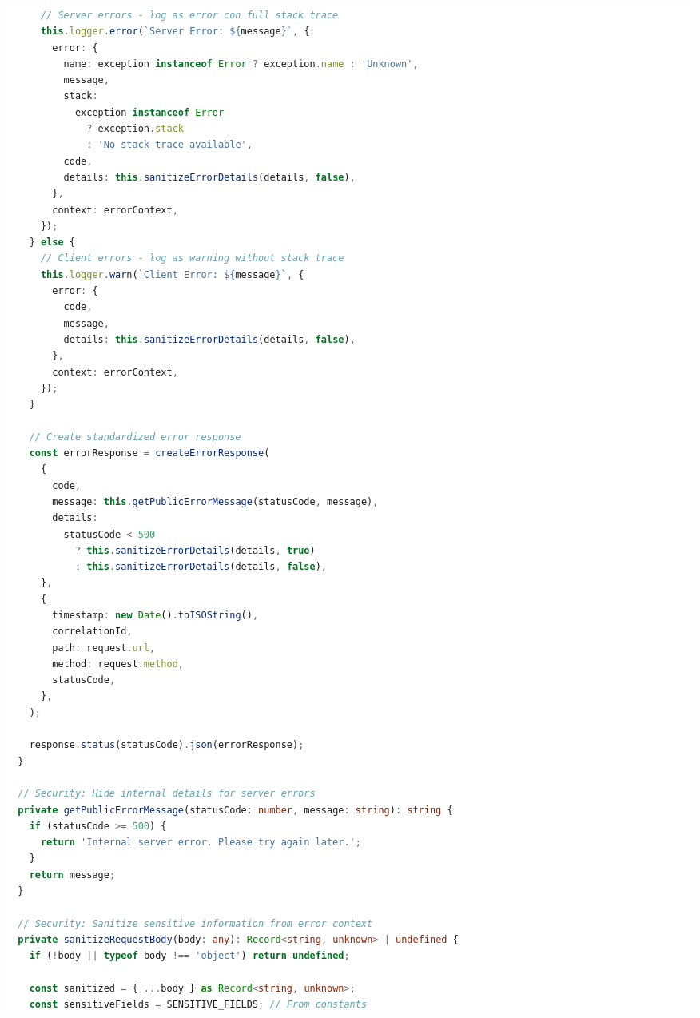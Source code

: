 ```typescript
      // Server errors - log as error con full stack trace
      this.logger.error(`Server Error: ${message}`, {
        error: {
          name: exception instanceof Error ? exception.name : 'Unknown',
          message,
          stack:
            exception instanceof Error
              ? exception.stack
              : 'No stack trace available',
          code,
          details: this.sanitizeErrorDetails(details, false),
        },
        context: errorContext,
      });
    } else {
      // Client errors - log as warning without stack trace
      this.logger.warn(`Client Error: ${message}`, {
        error: {
          code,
          message,
          details: this.sanitizeErrorDetails(details, false),
        },
        context: errorContext,
      });
    }

    // Create standardized error response
    const errorResponse = createErrorResponse(
      {
        code,
        message: this.getPublicErrorMessage(statusCode, message),
        details:
          statusCode < 500
            ? this.sanitizeErrorDetails(details, true)
            : this.sanitizeErrorDetails(details, false),
      },
      {
        timestamp: new Date().toISOString(),
        correlationId,
        path: request.url,
        method: request.method,
        statusCode,
      },
    );

    response.status(statusCode).json(errorResponse);
  }

  // Security: Hide internal details for server errors
  private getPublicErrorMessage(statusCode: number, message: string): string {
    if (statusCode >= 500) {
      return 'Internal server error. Please try again later.';
    }
    return message;
  }

  // Security: Sanitize sensitive information from error context
  private sanitizeRequestBody(body: any): Record<string, unknown> | undefined {
    if (!body || typeof body !== 'object') return undefined;

    const sanitized = { ...body } as Record<string, unknown>;
    const sensitiveFields = SENSITIVE_FIELDS; // From constants

```